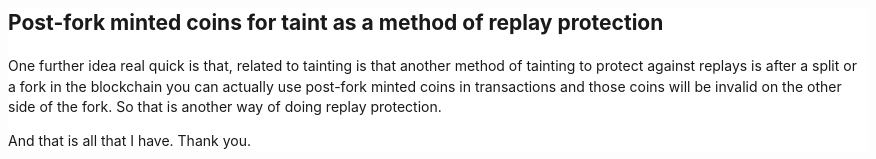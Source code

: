 ## Post-fork minted coins for taint as a method of replay protection

One further idea real quick is that, related to tainting is that another
method of tainting to protect against replays is after a split or a fork
in the blockchain you can actually use post-fork minted coins in
transactions and those coins will be invalid on the other side of the
fork. So that is another way of doing replay protection.

And that is all that I have. Thank you.
